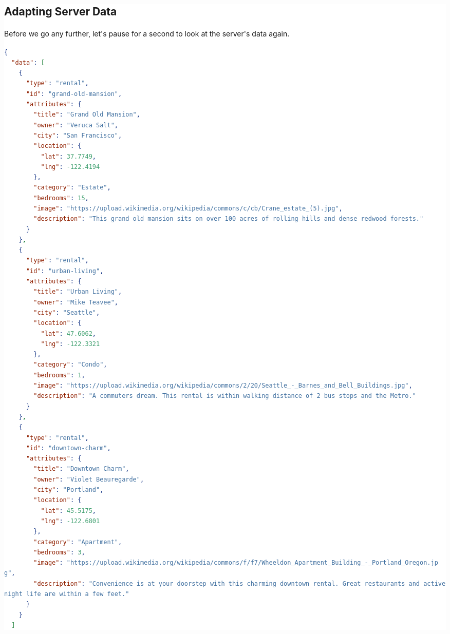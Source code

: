## Adapting Server Data

Before we go any further, let's pause for a second to look at the server's data again.

```json { data-filename="public/api/rentals.json" }
{
  "data": [
    {
      "type": "rental",
      "id": "grand-old-mansion",
      "attributes": {
        "title": "Grand Old Mansion",
        "owner": "Veruca Salt",
        "city": "San Francisco",
        "location": {
          "lat": 37.7749,
          "lng": -122.4194
        },
        "category": "Estate",
        "bedrooms": 15,
        "image": "https://upload.wikimedia.org/wikipedia/commons/c/cb/Crane_estate_(5).jpg",
        "description": "This grand old mansion sits on over 100 acres of rolling hills and dense redwood forests."
      }
    },
    {
      "type": "rental",
      "id": "urban-living",
      "attributes": {
        "title": "Urban Living",
        "owner": "Mike Teavee",
        "city": "Seattle",
        "location": {
          "lat": 47.6062,
          "lng": -122.3321
        },
        "category": "Condo",
        "bedrooms": 1,
        "image": "https://upload.wikimedia.org/wikipedia/commons/2/20/Seattle_-_Barnes_and_Bell_Buildings.jpg",
        "description": "A commuters dream. This rental is within walking distance of 2 bus stops and the Metro."
      }
    },
    {
      "type": "rental",
      "id": "downtown-charm",
      "attributes": {
        "title": "Downtown Charm",
        "owner": "Violet Beauregarde",
        "city": "Portland",
        "location": {
          "lat": 45.5175,
          "lng": -122.6801
        },
        "category": "Apartment",
        "bedrooms": 3,
        "image": "https://upload.wikimedia.org/wikipedia/commons/f/f7/Wheeldon_Apartment_Building_-_Portland_Oregon.jpg",
        "description": "Convenience is at your doorstep with this charming downtown rental. Great restaurants and active night life are within a few feet."
      }
    }
  ]
```